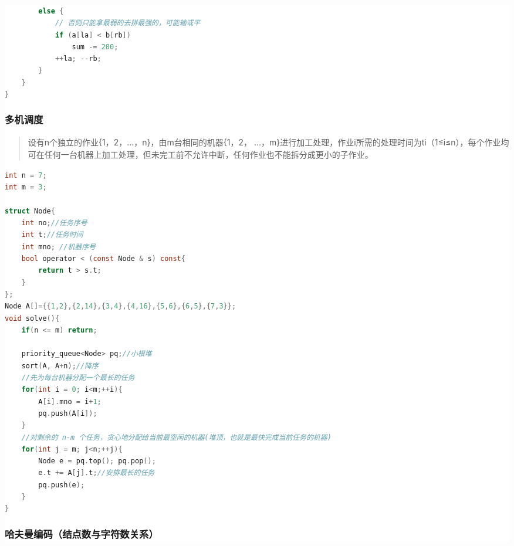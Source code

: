 ```c
        else {
            // 否则只能拿最弱的去拼最强的，可能输或平
            if (a[la] < b[rb]) 
                sum -= 200;
            ++la; --rb;
        }
    }
}
```



### 多机调度

> 设有n个独立的作业{1，2，…，n}，由m台相同的机器{1，2， …，m}进行加工处理，作业i所需的处理时间为ti（1≤i≤n），每个作业均可在任何一台机器上加工处理，但未完工前不允许中断，任何作业也不能拆分成更小的子作业。



```c
int n = 7;
int m = 3;

struct Node{
    int no;//任务序号
    int t;//任务时间
    int mno; //机器序号
    bool operator < (const Node & s) const{
        return t > s.t;
    }
};
Node A[]={{1,2},{2,14},{3,4},{4,16},{5,6},{6,5},{7,3}};
void solve(){
    if(n <= m) return;

    priority_queue<Node> pq;//小根堆
    sort(A, A+n);//降序
    //先为每台机器分配一个最长的任务
    for(int i = 0; i<m;++i){
        A[i].mno = i+1;
        pq.push(A[i]);
    }
    //对剩余的 n-m 个任务，贪心地分配给当前最空闲的机器(堆顶，也就是最快完成当前任务的机器)
    for(int j = m; j<n;++j){
        Node e = pq.top(); pq.pop();
        e.t += A[j].t;//安排最长的任务
        pq.push(e);
    }
}
```





### 哈夫曼编码（结点数与字符数关系）
